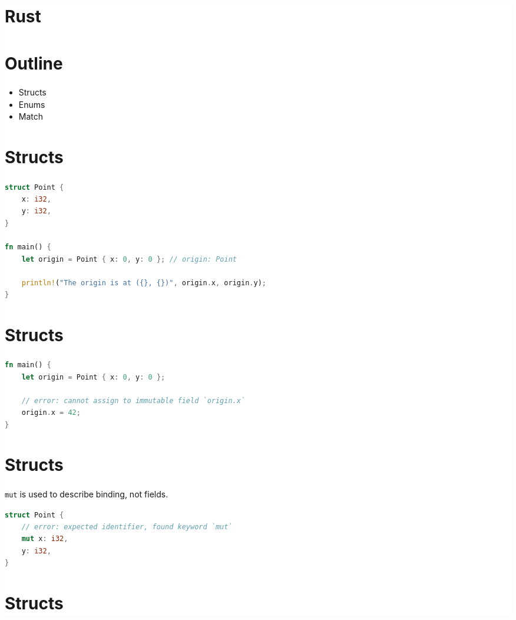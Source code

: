 # Rust

# Outline

* Structs
* Enums
* Match

# Structs

```rust
struct Point {
    x: i32,
    y: i32,
}

fn main() {
    let origin = Point { x: 0, y: 0 }; // origin: Point

    println!("The origin is at ({}, {})", origin.x, origin.y);
}
```

# Structs

```rust
fn main() {
    let origin = Point { x: 0, y: 0 };

    // error: cannot assign to immutable field `origin.x`
    origin.x = 42;
}
```

# Structs

`mut` is used to describe binding, not fields.

```rust
struct Point {
    // error: expected identifier, found keyword `mut`
    mut x: i32,
    y: i32,
}
```

# Structs
